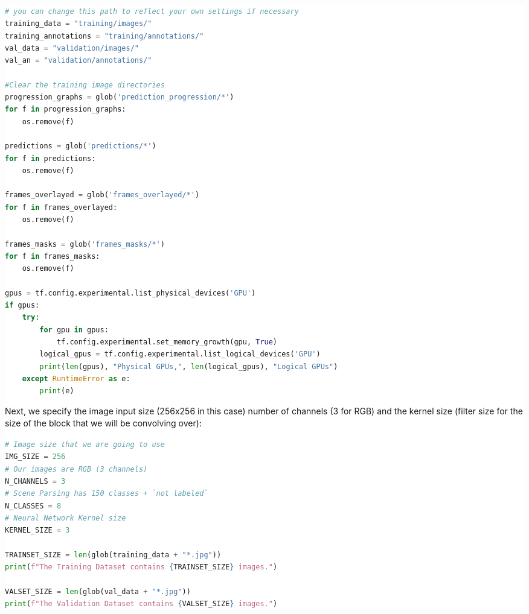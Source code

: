 
```python
# you can change this path to reflect your own settings if necessary
training_data = "training/images/"
training_annotations = "training/annotations/"
val_data = "validation/images/"
val_an = "validation/annotations/"

#Clear the training image directories
progression_graphs = glob('prediction_progression/*')
for f in progression_graphs:
    os.remove(f)

predictions = glob('predictions/*')
for f in predictions:
    os.remove(f)

frames_overlayed = glob('frames_overlayed/*')
for f in frames_overlayed:
    os.remove(f)

frames_masks = glob('frames_masks/*')
for f in frames_masks:
    os.remove(f)

gpus = tf.config.experimental.list_physical_devices('GPU')
if gpus:
    try:
        for gpu in gpus:
            tf.config.experimental.set_memory_growth(gpu, True)
        logical_gpus = tf.config.experimental.list_logical_devices('GPU')
        print(len(gpus), "Physical GPUs,", len(logical_gpus), "Logical GPUs")
    except RuntimeError as e:
        print(e)

```

Next, we specify the image input size (256x256 in this case) number of channels (3 for RGB) and the kernel size (filter size for the size of the block that we will be convolving over):


```python
# Image size that we are going to use
IMG_SIZE = 256
# Our images are RGB (3 channels)
N_CHANNELS = 3
# Scene Parsing has 150 classes + `not labeled`
N_CLASSES = 8
# Neural Network Kernel size
KERNEL_SIZE = 3

TRAINSET_SIZE = len(glob(training_data + "*.jpg"))
print(f"The Training Dataset contains {TRAINSET_SIZE} images.")

VALSET_SIZE = len(glob(val_data + "*.jpg"))
print(f"The Validation Dataset contains {VALSET_SIZE} images.")
```
